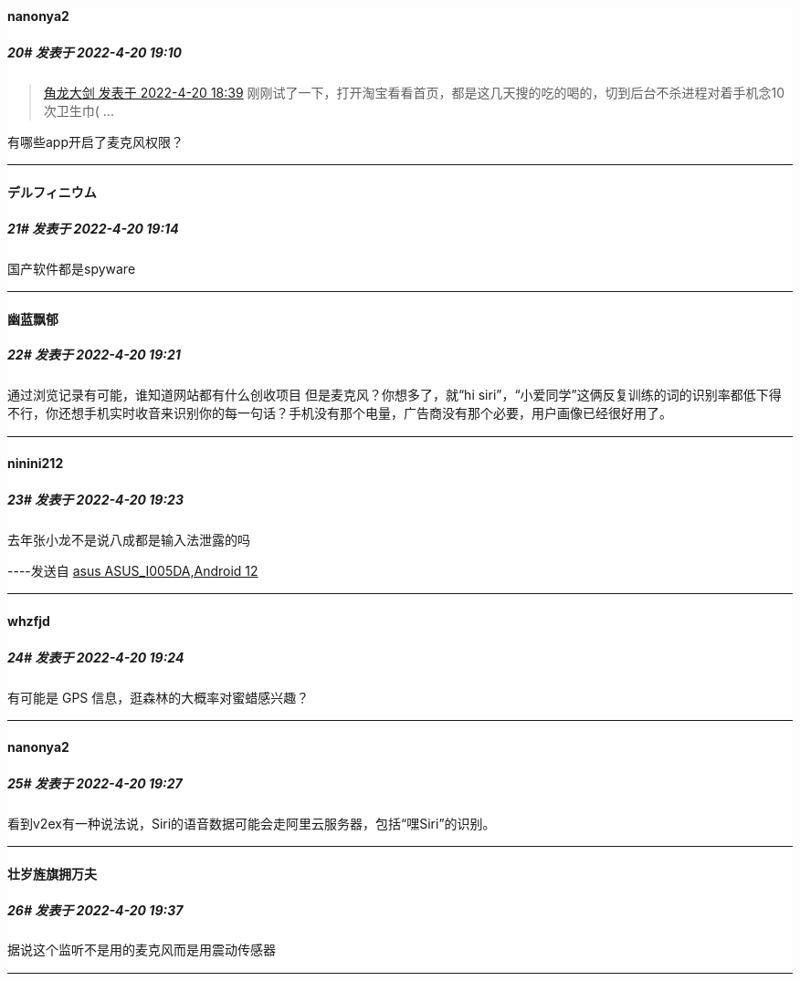 ####  nanonya2  
##### 20#       发表于 2022-4-20 19:10

<blockquote><a href="httphttps://bbs.saraba1st.com/2b/forum.php?mod=redirect&amp;goto=findpost&amp;pid=55520713&amp;ptid=2065519" target="_blank">角龙大剑 发表于 2022-4-20 18:39</a>
刚刚试了一下，打开淘宝看看首页，都是这几天搜的吃的喝的，切到后台不杀进程对着手机念10次卫生巾( ...</blockquote>
有哪些app开启了麦克风权限？

*****

####  デルフィニウム  
##### 21#       发表于 2022-4-20 19:14

国产软件都是spyware

*****

####  幽蓝飘郁  
##### 22#       发表于 2022-4-20 19:21

通过浏览记录有可能，谁知道网站都有什么创收项目
但是麦克风？你想多了，就“hi siri”，“小爱同学”这俩反复训练的词的识别率都低下得不行，你还想手机实时收音来识别你的每一句话？手机没有那个电量，广告商没有那个必要，用户画像已经很好用了。

*****

####  ninini212  
##### 23#       发表于 2022-4-20 19:23

去年张小龙不是说八成都是输入法泄露的吗

----发送自 [asus ASUS_I005DA,Android 12](http://stage1.5j4m.com/?1.37)

*****

####  whzfjd  
##### 24#       发表于 2022-4-20 19:24

有可能是 GPS 信息，逛森林的大概率对蜜蜡感兴趣？

*****

####  nanonya2  
##### 25#       发表于 2022-4-20 19:27

看到v2ex有一种说法说，Siri的语音数据可能会走阿里云服务器，包括“嘿Siri”的识别。

*****

####  壮岁旌旗拥万夫  
##### 26#       发表于 2022-4-20 19:37

据说这个监听不是用的麦克风而是用震动传感器

*****
